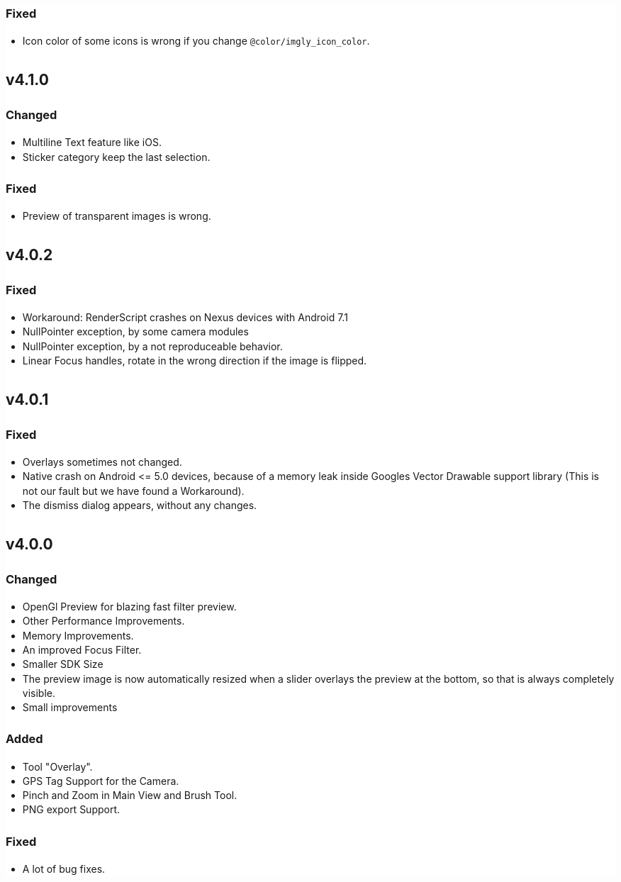 ### Fixed
* Icon color of some icons is wrong if you change `@color/imgly_icon_color`.

## v4.1.0

### Changed
* Multiline Text feature like iOS.
* Sticker category keep the last selection.

### Fixed
* Preview of transparent images is wrong.

## v4.0.2

### Fixed
* Workaround: RenderScript crashes on Nexus devices with Android 7.1
* NullPointer exception, by some camera modules
* NullPointer exception, by a not reproduceable behavior.
* Linear Focus handles, rotate in the wrong direction if the image is flipped.
 
## v4.0.1

### Fixed
* Overlays sometimes not changed.
* Native crash on Android <= 5.0 devices, because of a memory leak inside Googles Vector Drawable support library (This is not our fault but we have found a Workaround).
* The dismiss dialog appears, without any changes.

## v4.0.0

### Changed
* OpenGl Preview for blazing fast filter preview.
* Other Performance Improvements.
* Memory Improvements.
* An improved Focus Filter.
* Smaller SDK Size
* The preview image is now automatically resized when a slider overlays the preview at the bottom, so that is always completely visible.
* Small improvements

### Added
* Tool "Overlay".
* GPS Tag Support for the Camera.
* Pinch and Zoom in Main View and Brush Tool.
* PNG export Support.

### Fixed
* A lot of bug fixes.

